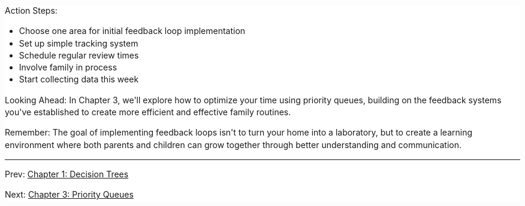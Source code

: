 Action Steps:
- Choose one area for initial feedback loop implementation
- Set up simple tracking system
- Schedule regular review times
- Involve family in process
- Start collecting data this week

Looking Ahead:
In Chapter 3, we'll explore how to optimize your time using priority queues, building on the feedback systems you've established to create more efficient and effective family routines.

Remember: The goal of implementing feedback loops isn't to turn your home into a laboratory, but to create a learning environment where both parents and children can grow together through better understanding and communication.

________________

Prev: [Chapter 1: Decision Trees](https://juliantellez.com/blog/algorithmic-thinking-for-dads-chapter-1)

Next: [Chapter 3: Priority Queues](https://juliantellez.com/blog/algorithmic-thinking-for-dads-chapter-3)
